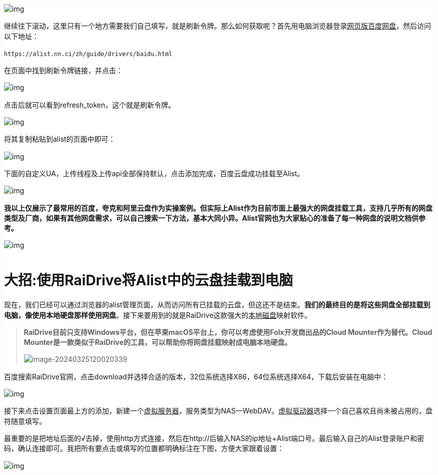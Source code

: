 ![img](https://nohurry-imgbed.oss-cn-qingdao.aliyuncs.com/imgs/v2-901d6bda7ccf4a9da5d18a4e6c67f27d_1440w.webp)

继续往下滚动，这里只有一个地方需要我们自己填写，就是刷新令牌。那么如何获取呢？首先用电脑浏览器登录[网页版百度网盘](https://pan.baidu.com/login?redirecturl=https%3A%2F%2Fpan.baidu.com%2Fdisk%2Fmain%23%2Findex)，然后访问以下地址：

```text
https://alist.nn.ci/zh/guide/drivers/baidu.html
```

在页面中找到刷新令牌链接，并点击：

![img](https://nohurry-imgbed.oss-cn-qingdao.aliyuncs.com/imgs/v2-b0cda62dffed703c1ad7b5d712e30938_1440w.png)

点击后就可以看到refresh_token，这个就是刷新令牌。

![img](https://nohurry-imgbed.oss-cn-qingdao.aliyuncs.com/imgs/v2-03f17f9504a2ac219d81d9f8fd663d38_1440w.webp)

将其复制粘贴到alist的页面中即可：

![img](https://nohurry-imgbed.oss-cn-qingdao.aliyuncs.com/imgs/v2-c3bda8bbb79f8e8a8e30e1b5c7a2d050_1440w.webp)

下面的自定义UA，上传线程及上传api全部保持默认，点击添加完成，百度云盘成功挂载至Alist。

![img](https://nohurry-imgbed.oss-cn-qingdao.aliyuncs.com/imgs/v2-ebb12034a958e4a93cc121fe4791a784_1440w.webp)

**我以上仅展示了最常用的百度，夸克和阿里云盘作为实操案例。但实际上Alist作为目前市面上最强大的网盘挂载工具，支持几乎所有的网盘类型及厂商，如果有其他网盘需求，可以自己搜索一下方法，基本大同小异。Alist官网也为大家贴心的准备了每一种网盘的说明文档供参考。**

![img](https://nohurry-imgbed.oss-cn-qingdao.aliyuncs.com/imgs/v2-0e56b6405dd69ad09a774dca4bb70384_1440w.webp)

# 大招:使用RaiDrive将Alist中的云盘挂载到电脑

现在，我们已经可以通过浏览器的alist管理页面，从而访问所有已挂载的云盘，但这还不是结束。**我们的最终目的是将这些网盘全部挂载到电脑，像使用本地硬盘那样使用网盘**。接下来要用到的就是RaiDrive这款强大的[本地磁盘](https://www.zhihu.com/search?q=本地磁盘&search_source=Entity&hybrid_search_source=Entity&hybrid_search_extra={"sourceType"%3A"answer"%2C"sourceId"%3A3206878540})映射软件。

> **RaiDrive目前只支持Windows平台，但在苹果macOS平台上，你可以考虑使用Folx开发商出品的Cloud Mounter作为替代。Cloud Mounter是一款类似于RaiDrive的工具，可以帮助你将网盘挂载映射成电脑本地硬盘。**
>
> ![image-20240325120020339](https://nohurry-imgbed.oss-cn-qingdao.aliyuncs.com/imgs/image-20240325120020339.png)

百度搜索RaiDrive官网，点击download并选择合适的版本，32位系统选择X86，64位系统选择X64，下载后安装在电脑中：

![img](https://nohurry-imgbed.oss-cn-qingdao.aliyuncs.com/imgs/v2-552220a75d9592c72fea25b6578a8d65_1440w.webp)

接下来点击设置页面最上方的添加，新建一个[虚拟服务器](https://www.zhihu.com/search?q=虚拟服务器&search_source=Entity&hybrid_search_source=Entity&hybrid_search_extra={"sourceType"%3A"answer"%2C"sourceId"%3A3206878540})，服务类型为NAS—WebDAV。[虚拟驱动器](https://www.zhihu.com/search?q=虚拟驱动器&search_source=Entity&hybrid_search_source=Entity&hybrid_search_extra={"sourceType"%3A"answer"%2C"sourceId"%3A3206878540})选择一个自己喜欢且尚未被占用的，盘符随意填写。

最重要的是把地址后面的√去掉，使用http方式连接，然后在http://后输入NAS的ip地址+Alist端口号。最后输入自己的Alist登录账户和密码，确认连接即可。我把所有要点击或填写的位置都明确标注在下图，方便大家跟着设置：

![img](https://nohurry-imgbed.oss-cn-qingdao.aliyuncs.com/imgs/v2-f501520896c8588272276be189065127_1440w.webp)
